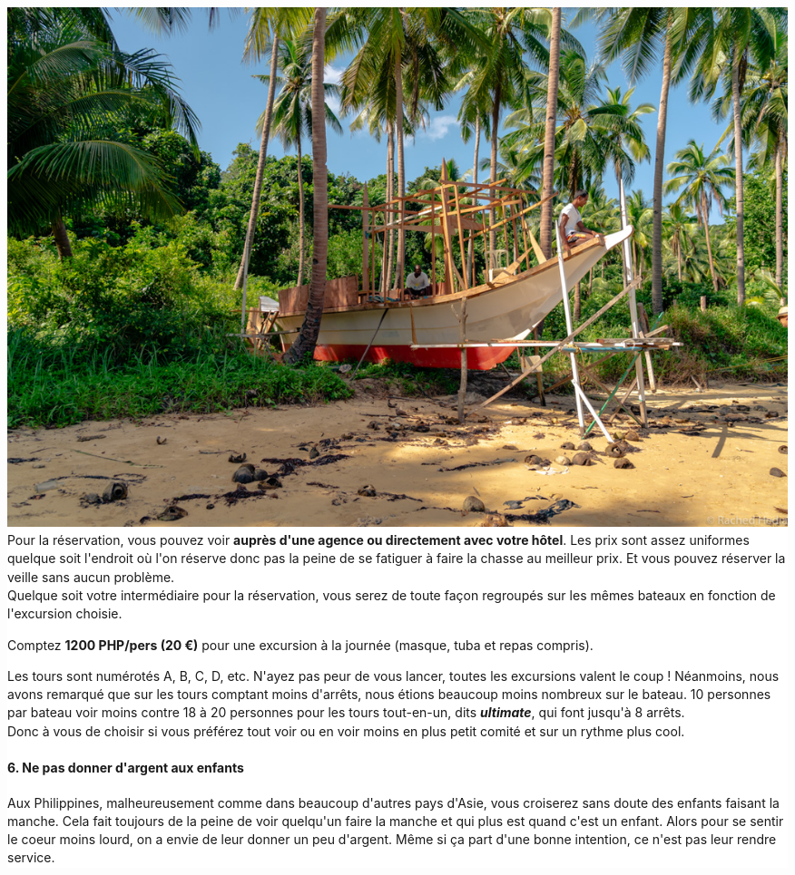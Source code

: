 ![](assets/images/philippines-paysage-15.jpg)
Pour la réservation, vous pouvez voir **auprès d'une agence ou directement avec votre hôtel**. Les prix sont assez uniformes quelque soit l'endroit où l'on réserve donc pas la peine de se fatiguer à faire la chasse au meilleur prix. Et vous pouvez réserver la veille sans aucun problème.    
Quelque soit votre intermédiaire pour la réservation, vous serez de toute façon regroupés sur les mêmes bateaux en fonction de l'excursion choisie.

Comptez **1200 PHP/pers (20 €)** pour une excursion à la journée (masque, tuba et repas compris).

Les tours sont numérotés A, B, C, D, etc. N'ayez pas peur de vous lancer, toutes les excursions valent le coup !
Néanmoins, nous avons remarqué que sur les tours comptant moins d'arrêts, nous étions beaucoup moins nombreux sur le bateau. 10 personnes par bateau voir moins contre 18 à 20 personnes pour les tours tout-en-un, dits ***ultimate***, qui font jusqu'à 8 arrêts.  
Donc à vous de choisir si vous préférez tout voir ou en voir moins en plus petit comité et sur un rythme plus cool.

#### 6. Ne pas donner d'argent aux enfants
Aux Philippines, malheureusement comme dans beaucoup d'autres pays d'Asie, vous croiserez sans doute des enfants faisant la manche. Cela fait toujours de la peine de voir quelqu'un faire la manche et qui plus est quand c'est un enfant. Alors pour se sentir le coeur moins lourd, on a envie de leur donner un peu d'argent. Même si ça part d'une bonne intention, ce n'est pas leur rendre service.
